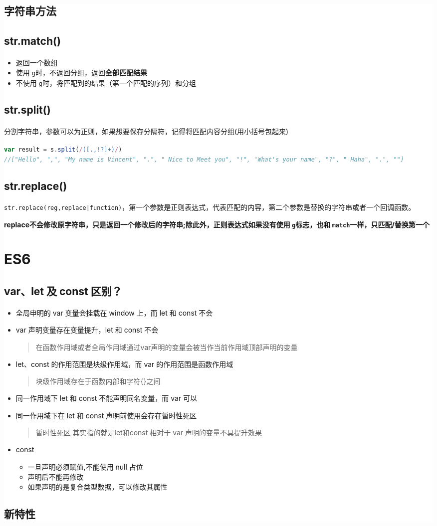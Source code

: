 ## 字符串方法

## str.match()

- 返回一个数组
- 使用 `g`时，不返回分组，返回**全部匹配结果**
- 不使用 `g`时，将匹配到的结果（第一个匹配的序列）和分组

## str.split()

分割字符串，参数可以为正则，如果想要保存分隔符，记得将匹配内容分组(用小括号包起来)

```js
var result = s.split(/([.,!?]+)/)
//["Hello", ",", "My name is Vincent", ".", " Nice to Meet you", "!", "What's your name", "?", " Haha", ".", ""]

```

## str.replace()

`str.replace(reg,replace|function)`，第一个参数是正则表达式，代表匹配的内容，第二个参数是替换的字符串或者一个回调函数。

**replace不会修改原字符串，只是返回一个修改后的字符串;除此外，正则表达式如果没有使用 `g`标志，也和 `match`一样，只匹配/替换第一个**

# ES6

## var、let 及 const 区别？

- 全局申明的 var 变量会挂载在 window 上，而 let 和 const 不会
- var 声明变量存在变量提升，let 和 const 不会

  > 在函数作用域或者全局作用域通过var声明的变量会被当作当前作用域顶部声明的变量
  >
- let、const 的作用范围是块级作用域，而 var 的作用范围是函数作用域

  > 块级作用域存在于函数内部和字符{}之间
  >
- 同一作用域下 let 和 const 不能声明同名变量，而 var 可以
- 同一作用域下在 let 和 const 声明前使用会存在暂时性死区

  > 暂时性死区 其实指的就是let和const 相对于 var 声明的变量不具提升效果
  >
- const

  - 一旦声明必须赋值,不能使用 null 占位
  - 声明后不能再修改
  - 如果声明的是复合类型数据，可以修改其属性

## 新特性
